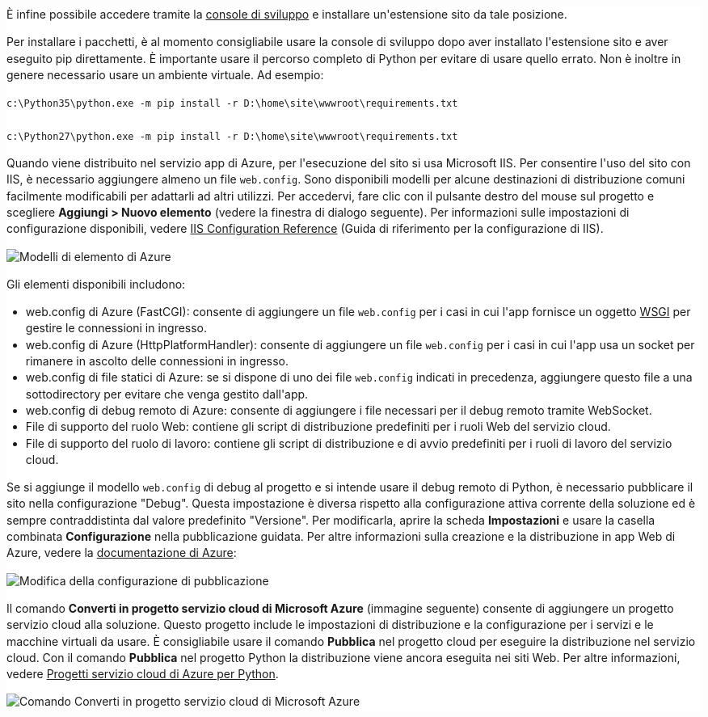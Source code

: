 È infine possibile accedere tramite la [console di sviluppo](https://github.com/projectkudu/kudu/wiki/Kudu-console) e installare un'estensione sito da tale posizione.

Per installare i pacchetti, è al momento consigliabile usare la console di sviluppo dopo aver installato l'estensione sito e aver eseguito pip direttamente. È importante usare il percorso completo di Python per evitare di usare quello errato. Non è inoltre in genere necessario usare un ambiente virtuale. Ad esempio:

```
c:\Python35\python.exe -m pip install -r D:\home\site\wwwroot\requirements.txt

c:\Python27\python.exe -m pip install -r D:\home\site\wwwroot\requirements.txt
```

Quando viene distribuito nel servizio app di Azure, per l'esecuzione del sito si usa Microsoft IIS. Per consentire l'uso del sito con IIS, è necessario aggiungere almeno un file `web.config`. Sono disponibili modelli per alcune destinazioni di distribuzione comuni facilmente modificabili per adattarli ad altri utilizzi. Per accedervi, fare clic con il pulsante destro del mouse sul progetto e scegliere **Aggiungi > Nuovo elemento** (vedere la finestra di dialogo seguente). Per informazioni sulle impostazioni di configurazione disponibili, vedere [IIS Configuration Reference](https://www.iis.net/configreference) (Guida di riferimento per la configurazione di IIS).

![Modelli di elemento di Azure](~/docs/python/media/template-web-azure-items.png)

Gli elementi disponibili includono:

- web.config di Azure (FastCGI): consente di aggiungere un file `web.config` per i casi in cui l'app fornisce un oggetto [WSGI](https://wsgi.readthedocs.io/en/latest/) per gestire le connessioni in ingresso.
- web.config di Azure (HttpPlatformHandler): consente di aggiungere un file `web.config` per i casi in cui l'app usa un socket per rimanere in ascolto delle connessioni in ingresso.
- web.config di file statici di Azure: se si dispone di uno dei file `web.config` indicati in precedenza, aggiungere questo file a una sottodirectory per evitare che venga gestito dall'app.
- web.config di debug remoto di Azure: consente di aggiungere i file necessari per il debug remoto tramite WebSocket.
- File di supporto del ruolo Web: contiene gli script di distribuzione predefiniti per i ruoli Web del servizio cloud.
- File di supporto del ruolo di lavoro: contiene gli script di distribuzione e di avvio predefiniti per i ruoli di lavoro del servizio cloud.

Se si aggiunge il modello `web.config` di debug al progetto e si intende usare il debug remoto di Python, è necessario pubblicare il sito nella configurazione "Debug". Questa impostazione è diversa rispetto alla configurazione attiva corrente della soluzione ed è sempre contraddistinta dal valore predefinito "Versione". Per modificarla, aprire la scheda **Impostazioni** e usare la casella combinata **Configurazione** nella pubblicazione guidata. Per altre informazioni sulla creazione e la distribuzione in app Web di Azure, vedere la [documentazione di Azure](https://azure.microsoft.com/develop/python/):

![Modifica della configurazione di pubblicazione](~/docs/python/media/template-web-publish-config.png)

Il comando **Converti in progetto servizio cloud di Microsoft Azure** (immagine seguente) consente di aggiungere un progetto servizio cloud alla soluzione. Questo progetto include le impostazioni di distribuzione e la configurazione per i servizi e le macchine virtuali da usare. È consigliabile usare il comando **Pubblica** nel progetto cloud per eseguire la distribuzione nel servizio cloud. Con il comando **Pubblica** nel progetto Python la distribuzione viene ancora eseguita nei siti Web. Per altre informazioni, vedere [Progetti servizio cloud di Azure per Python](template-azure-cloud-service.md).

![Comando Converti in progetto servizio cloud di Microsoft Azure](~/docs/python/media/template-web-convert-menu.png)

